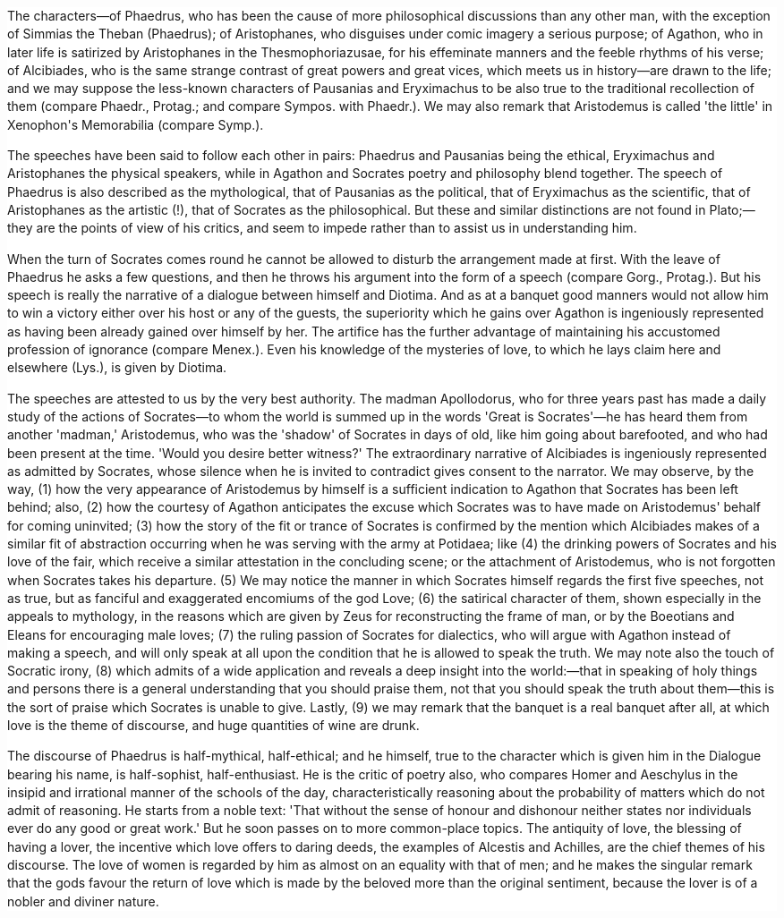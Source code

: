 The characters—of Phaedrus, who has been the cause of more philosophical discussions than any other man, with the exception of Simmias the Theban (Phaedrus); of Aristophanes, who disguises under comic imagery a serious purpose; of Agathon, who in later life is satirized by Aristophanes in the Thesmophoriazusae, for his effeminate manners and the feeble rhythms of his verse; of Alcibiades, who is the same strange contrast of great powers and great vices, which meets us in history—are drawn to the life; and we may suppose the less-known characters of Pausanias and Eryximachus to be also true to the traditional recollection of them (compare Phaedr., Protag.; and compare Sympos. with Phaedr.). We may also remark that Aristodemus is called 'the little' in Xenophon's Memorabilia (compare Symp.).

The speeches have been said to follow each other in pairs: Phaedrus and Pausanias being the ethical, Eryximachus and Aristophanes the physical speakers, while in Agathon and Socrates poetry and philosophy blend together. The speech of Phaedrus is also described as the mythological, that of Pausanias as the political, that of Eryximachus as the scientific, that of Aristophanes as the artistic (!), that of Socrates as the philosophical. But these and similar distinctions are not found in Plato;—they are the points of view of his critics, and seem to impede rather than to assist us in understanding him.

When the turn of Socrates comes round he cannot be allowed to disturb the arrangement made at first. With the leave of Phaedrus he asks a few questions, and then he throws his argument into the form of a speech (compare Gorg., Protag.). But his speech is really the narrative of a dialogue between himself and Diotima. And as at a banquet good manners would not allow him to win a victory either over his host or any of the guests, the superiority which he gains over Agathon is ingeniously represented as having been already gained over himself by her. The artifice has the further advantage of maintaining his accustomed profession of ignorance (compare Menex.). Even his knowledge of the mysteries of love, to which he lays claim here and elsewhere (Lys.), is given by Diotima.

The speeches are attested to us by the very best authority. The madman Apollodorus, who for three years past has made a daily study of the actions of Socrates—to whom the world is summed up in the words 'Great is Socrates'—he has heard them from another 'madman,' Aristodemus, who was the 'shadow' of Socrates in days of old, like him going about barefooted, and who had been present at the time. 'Would you desire better witness?' The extraordinary narrative of Alcibiades is ingeniously represented as admitted by Socrates, whose silence when he is invited to contradict gives consent to the narrator. We may observe, by the way, (1) how the very appearance of Aristodemus by himself is a sufficient indication to Agathon that Socrates has been left behind; also, (2) how the courtesy of Agathon anticipates the excuse which Socrates was to have made on Aristodemus' behalf for coming uninvited; (3) how the story of the fit or trance of Socrates is confirmed by the mention which Alcibiades makes of a similar fit of abstraction occurring when he was serving with the army at Potidaea; like (4) the drinking powers of Socrates and his love of the fair, which receive a similar attestation in the concluding scene; or the attachment of Aristodemus, who is not forgotten when Socrates takes his departure. (5) We may notice the manner in which Socrates himself regards the first five speeches, not as true, but as fanciful and exaggerated encomiums of the god Love; (6) the satirical character of them, shown especially in the appeals to mythology, in the reasons which are given by Zeus for reconstructing the frame of man, or by the Boeotians and Eleans for encouraging male loves; (7) the ruling passion of Socrates for dialectics, who will argue with Agathon instead of making a speech, and will only speak at all upon the condition that he is allowed to speak the truth. We may note also the touch of Socratic irony, (8) which admits of a wide application and reveals a deep insight into the world:—that in speaking of holy things and persons there is a general understanding that you should praise them, not that you should speak the truth about them—this is the sort of praise which Socrates is unable to give. Lastly, (9) we may remark that the banquet is a real banquet after all, at which love is the theme of discourse, and huge quantities of wine are drunk.

The discourse of Phaedrus is half-mythical, half-ethical; and he himself, true to the character which is given him in the Dialogue bearing his name, is half-sophist, half-enthusiast. He is the critic of poetry also, who compares Homer and Aeschylus in the insipid and irrational manner of the schools of the day, characteristically reasoning about the probability of matters which do not admit of reasoning. He starts from a noble text: 'That without the sense of honour and dishonour neither states nor individuals ever do any good or great work.' But he soon passes on to more common-place topics. The antiquity of love, the blessing of having a lover, the incentive which love offers to daring deeds, the examples of Alcestis and Achilles, are the chief themes of his discourse. The love of women is regarded by him as almost on an equality with that of men; and he makes the singular remark that the gods favour the return of love which is made by the beloved more than the original sentiment, because the lover is of a nobler and diviner nature.
